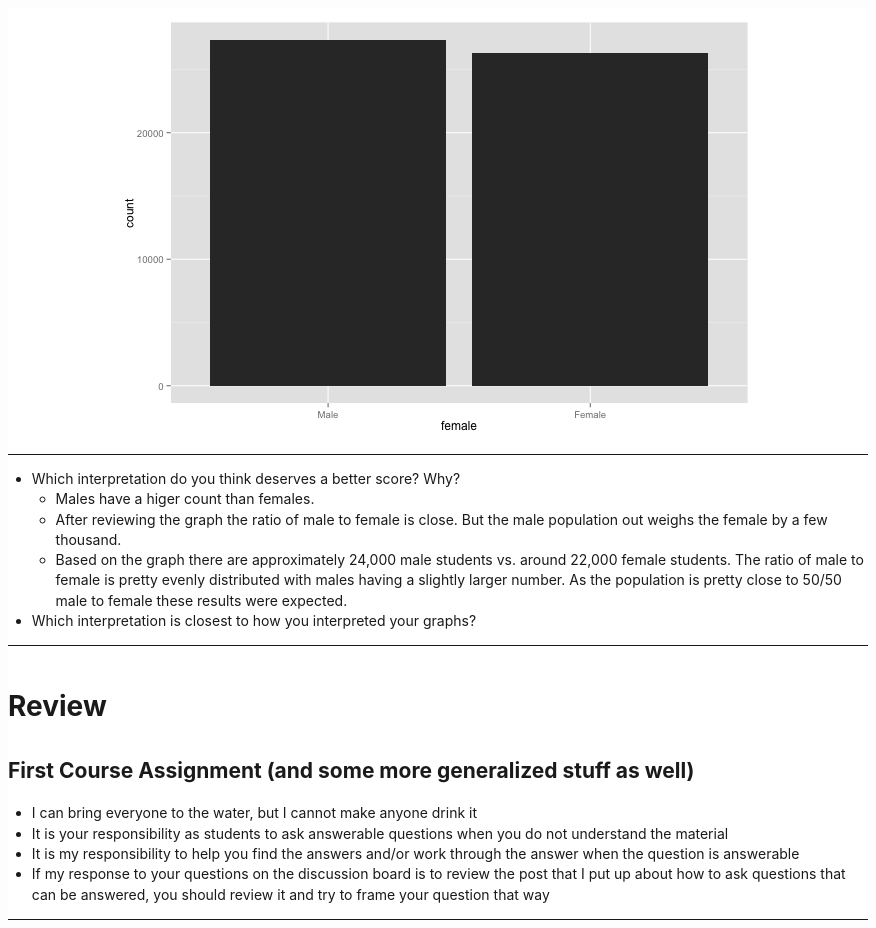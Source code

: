 <img src="assets/fig/unnamed-chunk-4.png" title="plot of chunk unnamed-chunk-4" alt="plot of chunk unnamed-chunk-4" style="display: block; margin: auto;" />

---

* Which interpretation do you think deserves a better score?  Why?
     + Males have a higer count than females. 
     + After reviewing the graph the ratio of male to female is close.  But the male population out weighs the female by a few thousand.
     + Based on the graph there are approximately 24,000 male students vs. around 22,000 female students.  The ratio of male to female is pretty evenly distributed with males having a slightly larger number.  As the population is pretty close to 50/50 male to female these results were expected.
* Which interpretation is closest to how you interpreted your graphs?

---

# Review
## First Course Assignment (and some more generalized stuff as well)
* I can bring everyone to the water, but I cannot make anyone drink it
* It is your responsibility as students to ask answerable questions when you do not understand the material
* It is my responsibility to help you find the answers and/or work through the answer when the question is answerable
* If my response to your questions on the discussion board is to review the post that I put up about how to ask questions that can be answered, you should review it and try to frame your question that way 

---  
